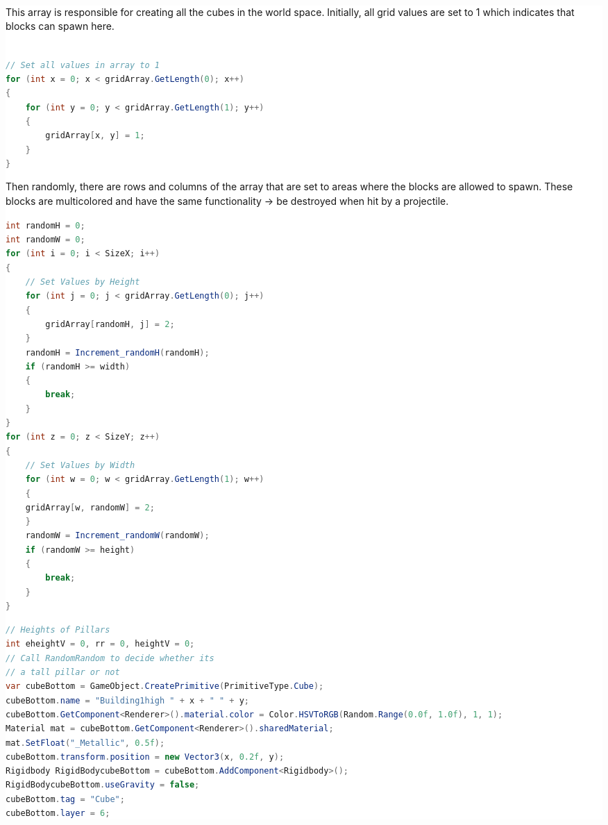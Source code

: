 This array is responsible for creating all the cubes in the world space. Initially, all grid values are set to 1 which indicates that blocks can spawn here.

```c#

// Set all values in array to 1
for (int x = 0; x < gridArray.GetLength(0); x++)
{
    for (int y = 0; y < gridArray.GetLength(1); y++)
    {
        gridArray[x, y] = 1;
    }
}
```

Then randomly, there are rows and columns of the array that are set to areas where the blocks are allowed to spawn. These blocks are multicolored and have the same functionality -> be destroyed when hit by a projectile.

```c#
int randomH = 0;
int randomW = 0;
for (int i = 0; i < SizeX; i++)
{
    // Set Values by Height
    for (int j = 0; j < gridArray.GetLength(0); j++)
    {
        gridArray[randomH, j] = 2;
    }
    randomH = Increment_randomH(randomH);
    if (randomH >= width)
    {
        break;
    }
}
for (int z = 0; z < SizeY; z++)
{
    // Set Values by Width
    for (int w = 0; w < gridArray.GetLength(1); w++)
    {
    gridArray[w, randomW] = 2;
    }
    randomW = Increment_randomW(randomW);
    if (randomW >= height)
    {
        break;
    }
}
```

```c#
// Heights of Pillars
int eheightV = 0, rr = 0, heightV = 0;
// Call RandomRandom to decide whether its
// a tall pillar or not
var cubeBottom = GameObject.CreatePrimitive(PrimitiveType.Cube);
cubeBottom.name = "Building1high " + x + " " + y;
cubeBottom.GetComponent<Renderer>().material.color = Color.HSVToRGB(Random.Range(0.0f, 1.0f), 1, 1);
Material mat = cubeBottom.GetComponent<Renderer>().sharedMaterial;
mat.SetFloat("_Metallic", 0.5f);
cubeBottom.transform.position = new Vector3(x, 0.2f, y);
Rigidbody RigidBodycubeBottom = cubeBottom.AddComponent<Rigidbody>();
RigidBodycubeBottom.useGravity = false;
cubeBottom.tag = "Cube";
cubeBottom.layer = 6;
```